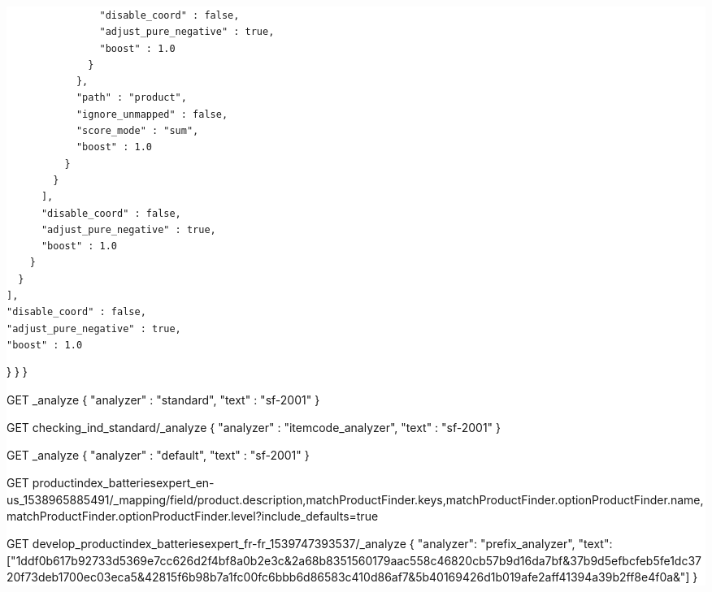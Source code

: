                     "disable_coord" : false,
                    "adjust_pure_negative" : true,
                    "boost" : 1.0
                  }
                },
                "path" : "product",
                "ignore_unmapped" : false,
                "score_mode" : "sum",
                "boost" : 1.0
              }
            }
          ],
          "disable_coord" : false,
          "adjust_pure_negative" : true,
          "boost" : 1.0
        }
      }
    ],
    "disable_coord" : false,
    "adjust_pure_negative" : true,
    "boost" : 1.0
  }
}
}




GET _analyze
{
  "analyzer" : "standard",
  "text" : "sf-2001"
}

GET checking_ind_standard/_analyze
{
  "analyzer" : "itemcode_analyzer",
  "text" : "sf-2001"
}

GET _analyze
{
  "analyzer" : "default",
  "text" : "sf-2001"
}



GET productindex_batteriesexpert_en-us_1538965885491/_mapping/field/product.description,matchProductFinder.keys,matchProductFinder.optionProductFinder.name,matchProductFinder.optionProductFinder.level?include_defaults=true

GET develop_productindex_batteriesexpert_fr-fr_1539747393537/_analyze
{
  "analyzer": "prefix_analyzer",
  "text": ["1ddf0b617b92733d5369e7cc626d2f4bf8a0b2e3c&2a68b8351560179aac558c46820cb57b9d16da7bf&37b9d5efbcfeb5fe1dc3720f73deb1700ec03eca5&42815f6b98b7a1fc00fc6bbb6d86583c410d86af7&5b40169426d1b019afe2aff41394a39b2ff8e4f0a&"]
}
